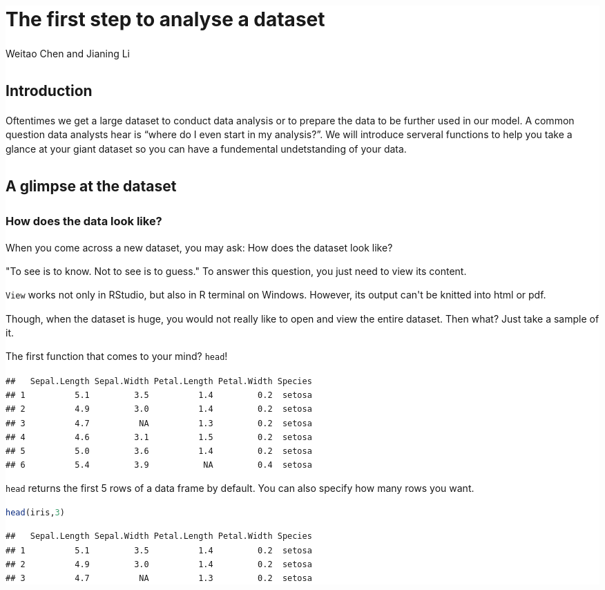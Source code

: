 
# The first step to analyse a dataset

Weitao Chen and Jianing Li



## Introduction

Oftentimes we get a large dataset to conduct data analysis or to prepare the data to be further used in our model. A common question data analysts hear is “where do I even start in my analysis?”. We will introduce serveral functions to help you take a glance at your giant dataset so you can have a fundemental undetstanding of your data.



## A glimpse at the dataset

### How does the data look like?

When you come across a new dataset, you may ask: How does the dataset look like?

"To see is to know. Not to see is to guess." To answer this question, you just need to view its content.

`View` works not only in RStudio, but also in R terminal on Windows. However, its output can't be knitted into html or pdf.

Though, when the dataset is huge, you would not really like to open and view the entire dataset. Then what? Just take a sample of it.

The first function that comes to your mind? `head`!


```
##   Sepal.Length Sepal.Width Petal.Length Petal.Width Species
## 1          5.1         3.5          1.4         0.2  setosa
## 2          4.9         3.0          1.4         0.2  setosa
## 3          4.7          NA          1.3         0.2  setosa
## 4          4.6         3.1          1.5         0.2  setosa
## 5          5.0         3.6          1.4         0.2  setosa
## 6          5.4         3.9           NA         0.4  setosa
```

`head` returns the first 5 rows of a data frame by default. You can also specify how many rows you want.


```r
head(iris,3)
```

```
##   Sepal.Length Sepal.Width Petal.Length Petal.Width Species
## 1          5.1         3.5          1.4         0.2  setosa
## 2          4.9         3.0          1.4         0.2  setosa
## 3          4.7          NA          1.3         0.2  setosa
```
